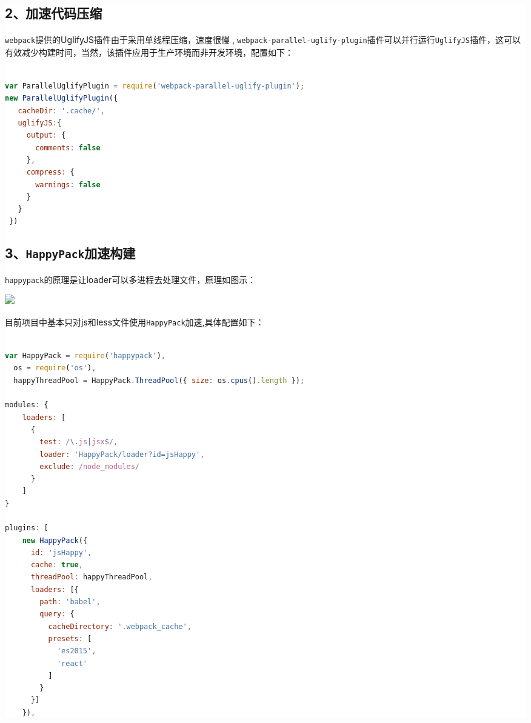 ```js

```

## 2、加速代码压缩

`webpack`提供的UglifyJS插件由于采用单线程压缩，速度很慢 ,
`webpack-parallel-uglify-plugin`插件可以并行运行`UglifyJS`插件，这可以有效减少构建时间，当然，该插件应用于生产环境而非开发环境，配置如下：

```js

var ParallelUglifyPlugin = require('webpack-parallel-uglify-plugin');
new ParallelUglifyPlugin({
   cacheDir: '.cache/',
   uglifyJS:{
     output: {
       comments: false
     },
     compress: {
       warnings: false
     }
   }
 })
```

## 3、`HappyPack`加速构建

`happypack`的原理是让loader可以多进程去处理文件，原理如图示：

![](https://camo.githubusercontent.com/d819eb6ed893a849f0a83e1cb0b69a2c37e768b4/68747470733a2f2f73692e6765696c6963646e2e636f6d2f687a5f696d675f303864623030303030313561333536326361363830613032363836305f3830305f3438365f756e61646a7573742e706e67)

目前项目中基本只对js和less文件使用`HappyPack`加速,具体配置如下：

```js

var HappyPack = require('happypack'),
  os = require('os'),
  happyThreadPool = HappyPack.ThreadPool({ size: os.cpus().length });

modules: {
	loaders: [
	  {
        test: /\.js|jsx$/,
        loader: 'HappyPack/loader?id=jsHappy',
        exclude: /node_modules/
      }
	]
}

plugins: [
    new HappyPack({
      id: 'jsHappy',
      cache: true,
      threadPool: happyThreadPool,
      loaders: [{
        path: 'babel',
        query: {
          cacheDirectory: '.webpack_cache',
          presets: [
            'es2015',
            'react'
          ]
        }
      }]
    }),
```